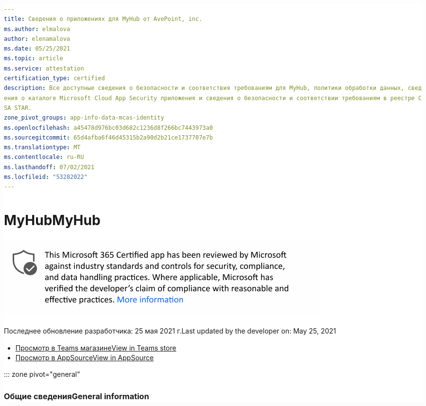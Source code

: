 ```yaml
---
title: Сведения о приложениях для MyHub от AvePoint, inc.
ms.author: elmalova
author: elenamalova
ms.date: 05/25/2021
ms.topic: article
ms.service: attestation
certification_type: certified
description: Все доступные сведения о безопасности и соответствия требованиям для MyHub, политики обработки данных, сведения о каталоге Microsoft Cloud App Security приложения и сведения о безопасности и соответствии требованиям в реестре CSA STAR.
zone_pivot_groups: app-info-data-mcas-identity
ms.openlocfilehash: a45478d976bc03d682c1236d8f266bc7443973a0
ms.sourcegitcommit: 65d4afba6f46d45315b2a90d2b21ce1737707e7b
ms.translationtype: MT
ms.contentlocale: ru-RU
ms.lasthandoff: 07/02/2021
ms.locfileid: "53282022"
---
```

# <a name="myhub"></a><span data-ttu-id="895cf-103">MyHub</span><span class="sxs-lookup"><span data-stu-id="895cf-103">MyHub</span></span>

<p></p><a href="https://aka.ms/appcertification" alt="This Microsoft 365 Certified app has been reviewed by Microsoft against industry standards and controls for security, compliance, and data handling practices. Where applicable, Microsoft has verified the developer's claims of compliance with reasonable and effective practices." target="_blank"><img alt="Click here for more information on the Microsoft Certified app program." src="../media/certified.png" width="650" /></a>
<p><span data-ttu-id="895cf-104">Последнее обновление разработчика: 25 мая 2021 г.</span><span class="sxs-lookup"><span data-stu-id="895cf-104">Last updated by the developer on: May 25, 2021</span></span></p>

* <span data-ttu-id="895cf-105"><a href="https://teams.microsoft.com/l/app/c3ff6344-f6f0-4bfa-8697-b9d47b32ca4b" target="_blank">Просмотр в Teams магазине</a></span><span class="sxs-lookup"><span data-stu-id="895cf-105"><a href="https://teams.microsoft.com/l/app/c3ff6344-f6f0-4bfa-8697-b9d47b32ca4b" target="_blank">View in Teams store</a></span></span>
* <span data-ttu-id="895cf-106"><a href="https://appsource.microsoft.com/product/office/WA200000726" target="_blank">Просмотр в AppSource</a></span><span class="sxs-lookup"><span data-stu-id="895cf-106"><a href="https://appsource.microsoft.com/product/office/WA200000726" target="_blank">View in AppSource</a></span></span>

::: zone pivot="general"

### <a name="general-information"></a><span data-ttu-id="895cf-107">Общие сведения</span><span class="sxs-lookup"><span data-stu-id="895cf-107">General information</span></span>
